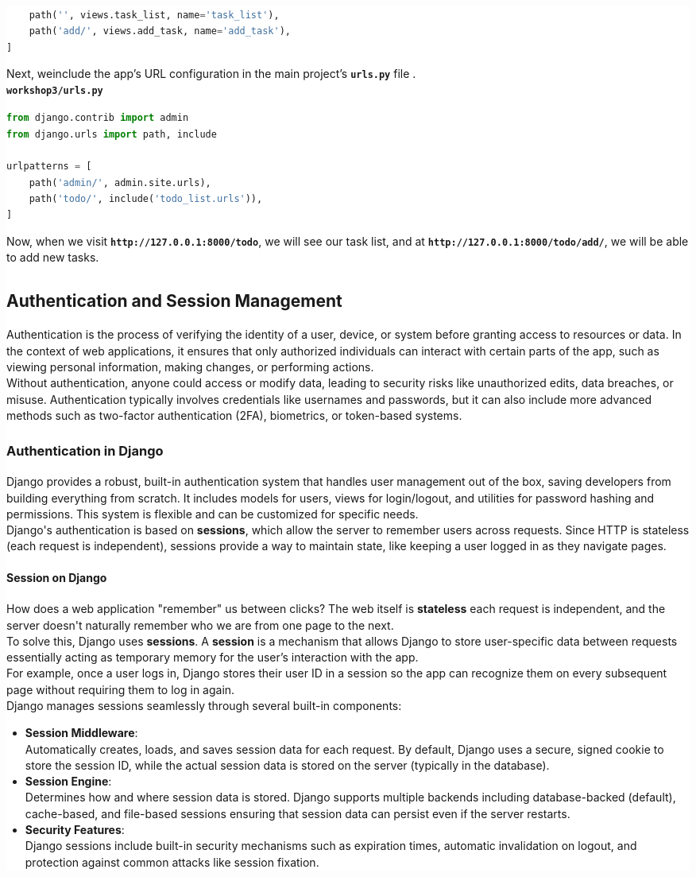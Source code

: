 ```python
    path('', views.task_list, name='task_list'),
    path('add/', views.add_task, name='add_task'),
]
```
Next, weinclude the app’s URL configuration in the main project’s **`urls.py`** file .    
**``workshop3/urls.py``**
```python
from django.contrib import admin
from django.urls import path, include

urlpatterns = [
    path('admin/', admin.site.urls),
    path('todo/', include('todo_list.urls')),
]
```
Now, when we visit **`http://127.0.0.1:8000/todo`**, we will see our task list, and at **`http://127.0.0.1:8000/todo/add/`**, we will be able to add new tasks.
## Authentication and Session Management
Authentication is the process of verifying the identity of a user, device, or system before granting access to resources or data. In the context of web applications, it ensures that only authorized individuals can interact with certain parts of the app, such as viewing personal information, making changes, or performing actions.  
Without authentication, anyone could access or modify data, leading to security risks like unauthorized edits, data breaches, or misuse. Authentication typically involves credentials like usernames and passwords, but it can also include more advanced methods such as two-factor authentication (2FA), biometrics, or token-based systems.
### Authentication in Django
Django provides a robust, built-in authentication system that handles user management out of the box, saving developers from building everything from scratch. It includes models for users, views for login/logout, and utilities for password hashing and permissions. This system is flexible and can be customized for specific needs.  
Django's authentication is based on **sessions**, which allow the server to remember users across requests. Since HTTP is stateless (each request is independent), sessions provide a way to maintain state, like keeping a user logged in as they navigate pages.
#### Session on Django
How does a web application "remember" us between clicks? The web itself is **stateless** each request is independent, and the server doesn't naturally remember who we are from one page to the next.   
To solve this, Django uses **sessions**. A **session** is a mechanism that allows Django to store user-specific data between requests  essentially acting as temporary memory for the user’s interaction with the app.   
For example, once a user logs in, Django stores their user ID in a session so the app can recognize them on every subsequent page without requiring them to log in again.  
Django manages sessions seamlessly through several built-in components:  
- **Session Middleware**:  
    Automatically creates, loads, and saves session data for each request. By default, Django uses a secure, signed cookie to store the session ID, while the actual session data is stored on the server (typically in the database).  
- **Session Engine**:  
    Determines how and where session data is stored. Django supports multiple backends including database-backed (default), cache-based, and file-based sessions ensuring that session data can persist even if the server restarts.
- **Security Features**:  
    Django sessions include built-in security mechanisms such as expiration times, automatic invalidation on logout, and protection against common attacks like session fixation.
